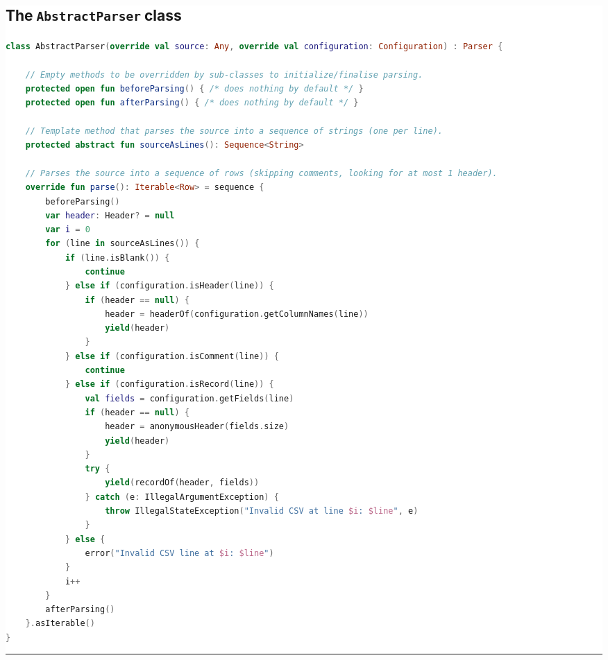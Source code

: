 
## The `AbstractParser` class

```kotlin
class AbstractParser(override val source: Any, override val configuration: Configuration) : Parser {

    // Empty methods to be overridden by sub-classes to initialize/finalise parsing.
    protected open fun beforeParsing() { /* does nothing by default */ }
    protected open fun afterParsing() { /* does nothing by default */ }

    // Template method that parses the source into a sequence of strings (one per line).
    protected abstract fun sourceAsLines(): Sequence<String>

    // Parses the source into a sequence of rows (skipping comments, looking for at most 1 header).
    override fun parse(): Iterable<Row> = sequence {
        beforeParsing()
        var header: Header? = null
        var i = 0
        for (line in sourceAsLines()) {
            if (line.isBlank()) {
                continue
            } else if (configuration.isHeader(line)) {
                if (header == null) {
                    header = headerOf(configuration.getColumnNames(line))
                    yield(header)
                }
            } else if (configuration.isComment(line)) {
                continue
            } else if (configuration.isRecord(line)) {
                val fields = configuration.getFields(line)
                if (header == null) {
                    header = anonymousHeader(fields.size)
                    yield(header)
                }
                try {
                    yield(recordOf(header, fields))
                } catch (e: IllegalArgumentException) {
                    throw IllegalStateException("Invalid CSV at line $i: $line", e)
                }
            } else {
                error("Invalid CSV line at $i: $line")
            }
            i++
        }
        afterParsing()
    }.asIterable()
}
```

---
